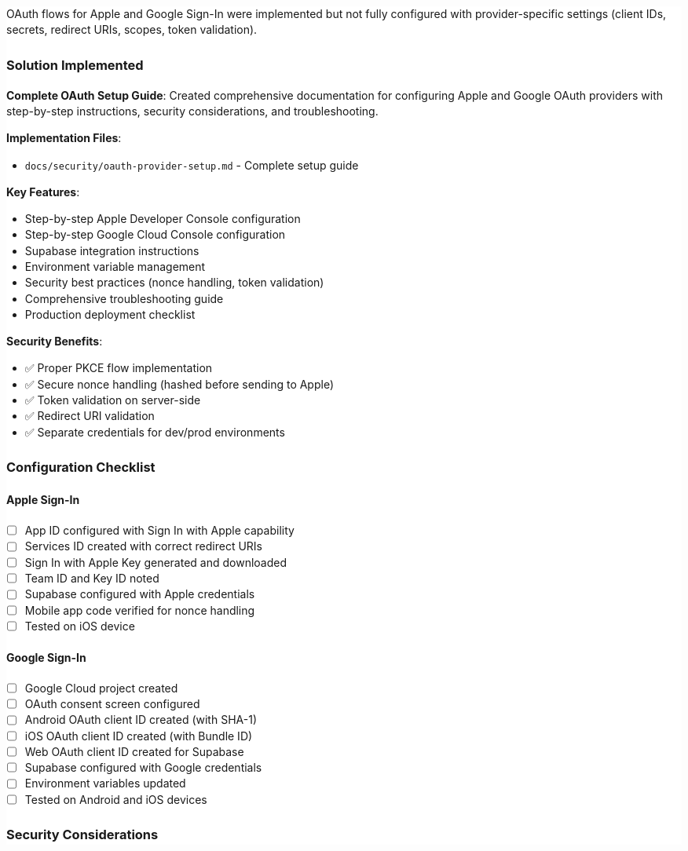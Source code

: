 OAuth flows for Apple and Google Sign-In were implemented but not fully configured with provider-specific settings (client IDs, secrets, redirect URIs, scopes, token validation).

### Solution Implemented

**Complete OAuth Setup Guide**: Created comprehensive documentation for configuring Apple and Google OAuth providers with step-by-step instructions, security considerations, and troubleshooting.

**Implementation Files**:

- `docs/security/oauth-provider-setup.md` - Complete setup guide

**Key Features**:

- Step-by-step Apple Developer Console configuration
- Step-by-step Google Cloud Console configuration
- Supabase integration instructions
- Environment variable management
- Security best practices (nonce handling, token validation)
- Comprehensive troubleshooting guide
- Production deployment checklist

**Security Benefits**:

- ✅ Proper PKCE flow implementation
- ✅ Secure nonce handling (hashed before sending to Apple)
- ✅ Token validation on server-side
- ✅ Redirect URI validation
- ✅ Separate credentials for dev/prod environments

### Configuration Checklist

#### Apple Sign-In

- [ ] App ID configured with Sign In with Apple capability
- [ ] Services ID created with correct redirect URIs
- [ ] Sign In with Apple Key generated and downloaded
- [ ] Team ID and Key ID noted
- [ ] Supabase configured with Apple credentials
- [ ] Mobile app code verified for nonce handling
- [ ] Tested on iOS device

#### Google Sign-In

- [ ] Google Cloud project created
- [ ] OAuth consent screen configured
- [ ] Android OAuth client ID created (with SHA-1)
- [ ] iOS OAuth client ID created (with Bundle ID)
- [ ] Web OAuth client ID created for Supabase
- [ ] Supabase configured with Google credentials
- [ ] Environment variables updated
- [ ] Tested on Android and iOS devices

### Security Considerations
